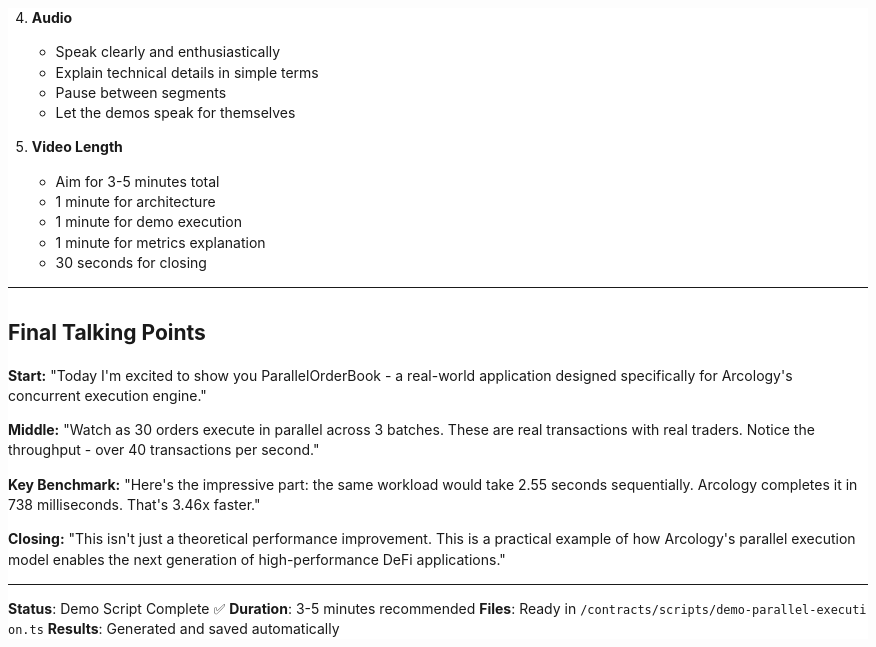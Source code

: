 4. **Audio**
   - Speak clearly and enthusiastically
   - Explain technical details in simple terms
   - Pause between segments
   - Let the demos speak for themselves

5. **Video Length**
   - Aim for 3-5 minutes total
   - 1 minute for architecture
   - 1 minute for demo execution
   - 1 minute for metrics explanation
   - 30 seconds for closing

---

## Final Talking Points

**Start:**
"Today I'm excited to show you ParallelOrderBook - a real-world application designed specifically for Arcology's concurrent execution engine."

**Middle:**
"Watch as 30 orders execute in parallel across 3 batches. These are real transactions with real traders. Notice the throughput - over 40 transactions per second."

**Key Benchmark:**
"Here's the impressive part: the same workload would take 2.55 seconds sequentially. Arcology completes it in 738 milliseconds. That's 3.46x faster."

**Closing:**
"This isn't just a theoretical performance improvement. This is a practical example of how Arcology's parallel execution model enables the next generation of high-performance DeFi applications."

---

**Status**: Demo Script Complete ✅
**Duration**: 3-5 minutes recommended
**Files**: Ready in `/contracts/scripts/demo-parallel-execution.ts`
**Results**: Generated and saved automatically
